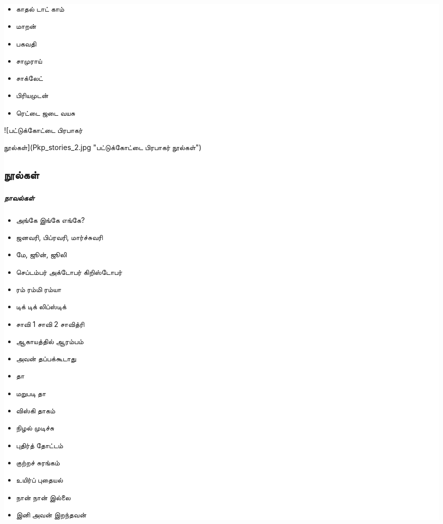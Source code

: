 -   காதல் டாட் காம்

-   மாறன்

-   பகவதி

-   சாமுராய்

-   சாக்லேட்

-   பிரியமுடன்

-   ரெட்டை ஜடை வயசு



![பட்டுக்கோட்டை பிரபாகர்

நூல்கள்](Pkp_stories_2.jpg "பட்டுக்கோட்டை பிரபாகர் நூல்கள்")



## நூல்கள்



##### நாவல்கள்



-   அங்கே இங்கே எங்கே?

-   ஜனவரி, பிப்ரவரி, மார்ச்சுவரி

-   மே, ஜூன், ஜூலி

-   செப்டம்பர் அக்டோபர் கிறிஸ்டோபர்

-   ரம் ரம்மி ரம்யா

-   டிக் டிக் லிப்ஸ்டிக்

-   சாவி 1 சாவி 2 சாவித்ரி

-   ஆகாயத்தில் ஆரம்பம்

-   அவன் தப்பக்கூடாது

-   தா

-   மறுபடி தா

-   விஸ்கி தாகம்

-   நிழல் முடிச்சு

-   புதிர்த் தோட்டம்

-   குற்றச் சுரங்கம்

-   உயிர்ப் புதையல்

-   நான் நான் இல்லை

-   இனி அவன் இறந்தவன்

